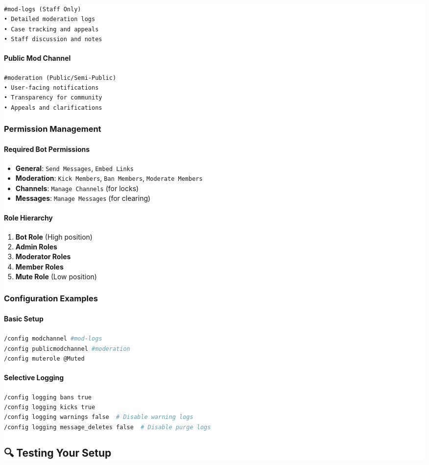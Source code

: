 ```
#mod-logs (Staff Only)
• Detailed moderation logs
• Case tracking and appeals
• Staff discussion and notes
```

#### Public Mod Channel

```
#moderation (Public/Semi-Public)
• User-facing notifications
• Transparency for community
• Appeals and clarifications
```

### Permission Management

#### Required Bot Permissions

- **General**: `Send Messages`, `Embed Links`
- **Moderation**: `Kick Members`, `Ban Members`, `Moderate Members`
- **Channels**: `Manage Channels` (for locks)
- **Messages**: `Manage Messages` (for clearing)

#### Role Hierarchy

1. **Bot Role** (High position)
2. **Admin Roles**
3. **Moderator Roles**
4. **Member Roles**
5. **Mute Role** (Low position)

### Configuration Examples

#### Basic Setup

```bash
/config modchannel #mod-logs
/config publicmodchannel #moderation
/config muterole @Muted
```

#### Selective Logging

```bash
/config logging bans true
/config logging kicks true
/config logging warnings false  # Disable warning logs
/config logging message_deletes false  # Disable purge logs
```

## 🔍 Testing Your Setup
